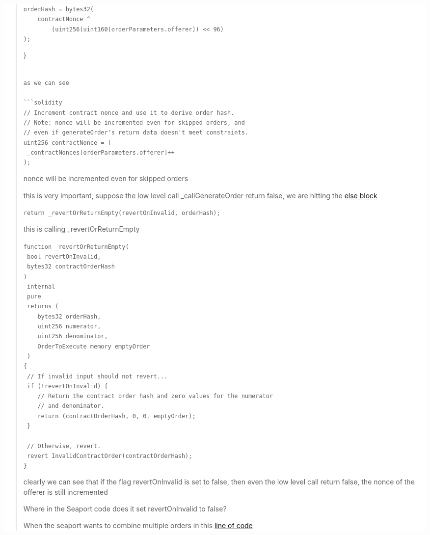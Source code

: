 >     orderHash = bytes32(
>         contractNonce ^
>             (uint256(uint160(orderParameters.offerer)) << 96)
>     );
>  }
>```
>
>as we can see
>
>```solidity
>// Increment contract nonce and use it to derive order hash.
>// Note: nonce will be incremented even for skipped orders, and
>// even if generateOrder's return data doesn't meet constraints.
>uint256 contractNonce = (
>  _contractNonces[orderParameters.offerer]++
>);
>```
>
>nonce will be incremented even for skipped orders
>
>this is very important, suppose the low level call _callGenerateOrder return false, we are hitting the [else block](https://github.com/ProjectOpenSea/seaport/blob/539f0c18af85152aff9d64d90a55cf1627fd3e25/reference/lib/ReferenceOrderValidator.sol#L401)
>
>```solidity
> return _revertOrReturnEmpty(revertOnInvalid, orderHash);
>```
>
>this is calling _revertOrReturnEmpty
>
>```solidity
>function _revertOrReturnEmpty(
>  bool revertOnInvalid,
>  bytes32 contractOrderHash
>)
>  internal
>  pure
>  returns (
>     bytes32 orderHash,
>     uint256 numerator,
>     uint256 denominator,
>     OrderToExecute memory emptyOrder
>  )
>{
>  // If invalid input should not revert...
>  if (!revertOnInvalid) {
>     // Return the contract order hash and zero values for the numerator
>     // and denominator.
>     return (contractOrderHash, 0, 0, emptyOrder);
>  }
>
>  // Otherwise, revert.
>  revert InvalidContractOrder(contractOrderHash);
>}
>```
>
>clearly we can see that if the flag revertOnInvalid is set to false, then even the low level call return false, the nonce of the offerer is still incremented
>
>Where in the Seaport code does it set revertOnInvalid to false?
>
>When the seaport wants to combine multiple orders in this [line of code](https://github.com/ProjectOpenSea/seaport-core/blob/d4e8c74adc472b311ab64b5c9f9757b5bba57a15/src/lib/OrderCombiner.sol#L137)
>